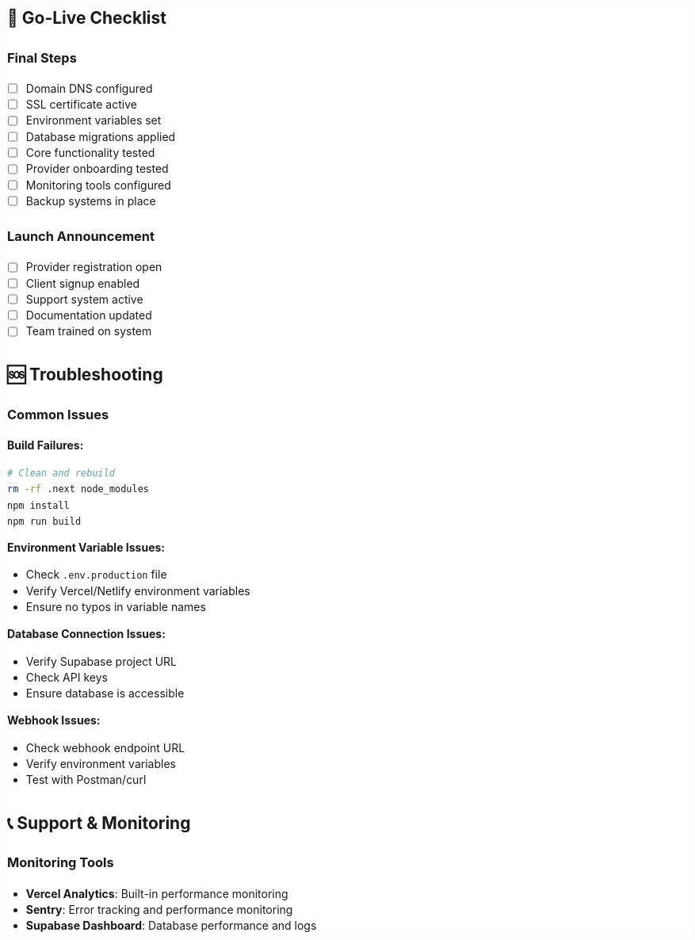 ## 🎉 Go-Live Checklist

### **Final Steps**
- [ ] Domain DNS configured
- [ ] SSL certificate active
- [ ] Environment variables set
- [ ] Database migrations applied
- [ ] Core functionality tested
- [ ] Provider onboarding tested
- [ ] Monitoring tools configured
- [ ] Backup systems in place

### **Launch Announcement**
- [ ] Provider registration open
- [ ] Client signup enabled
- [ ] Support system active
- [ ] Documentation updated
- [ ] Team trained on system

## 🆘 Troubleshooting

### **Common Issues**

**Build Failures:**
```bash
# Clean and rebuild
rm -rf .next node_modules
npm install
npm run build
```

**Environment Variable Issues:**
- Check `.env.production` file
- Verify Vercel/Netlify environment variables
- Ensure no typos in variable names

**Database Connection Issues:**
- Verify Supabase project URL
- Check API keys
- Ensure database is accessible

**Webhook Issues:**
- Check webhook endpoint URL
- Verify environment variables
- Test with Postman/curl

## 📞 Support & Monitoring

### **Monitoring Tools**
- **Vercel Analytics**: Built-in performance monitoring
- **Sentry**: Error tracking and performance monitoring
- **Supabase Dashboard**: Database performance and logs
